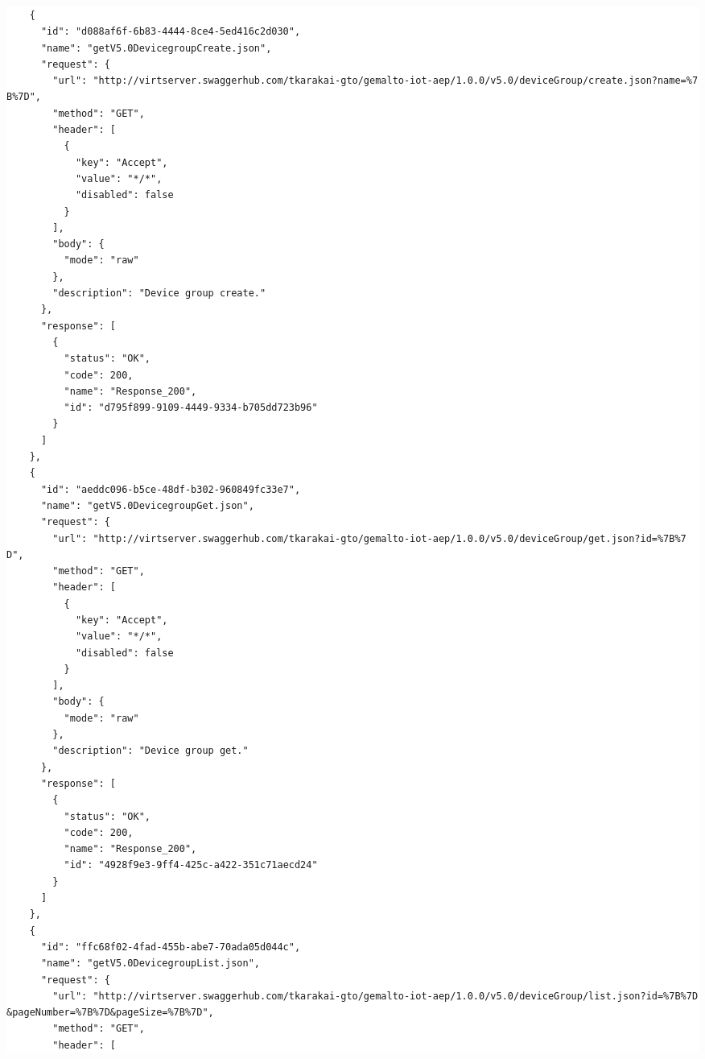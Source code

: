        {
          "id": "d088af6f-6b83-4444-8ce4-5ed416c2d030",
          "name": "getV5.0DevicegroupCreate.json",
          "request": {
            "url": "http://virtserver.swaggerhub.com/tkarakai-gto/gemalto-iot-aep/1.0.0/v5.0/deviceGroup/create.json?name=%7B%7D",
            "method": "GET",
            "header": [
              {
                "key": "Accept",
                "value": "*/*",
                "disabled": false
              }
            ],
            "body": {
              "mode": "raw"
            },
            "description": "Device group create."
          },
          "response": [
            {
              "status": "OK",
              "code": 200,
              "name": "Response_200",
              "id": "d795f899-9109-4449-9334-b705dd723b96"
            }
          ]
        },
        {
          "id": "aeddc096-b5ce-48df-b302-960849fc33e7",
          "name": "getV5.0DevicegroupGet.json",
          "request": {
            "url": "http://virtserver.swaggerhub.com/tkarakai-gto/gemalto-iot-aep/1.0.0/v5.0/deviceGroup/get.json?id=%7B%7D",
            "method": "GET",
            "header": [
              {
                "key": "Accept",
                "value": "*/*",
                "disabled": false
              }
            ],
            "body": {
              "mode": "raw"
            },
            "description": "Device group get."
          },
          "response": [
            {
              "status": "OK",
              "code": 200,
              "name": "Response_200",
              "id": "4928f9e3-9ff4-425c-a422-351c71aecd24"
            }
          ]
        },
        {
          "id": "ffc68f02-4fad-455b-abe7-70ada05d044c",
          "name": "getV5.0DevicegroupList.json",
          "request": {
            "url": "http://virtserver.swaggerhub.com/tkarakai-gto/gemalto-iot-aep/1.0.0/v5.0/deviceGroup/list.json?id=%7B%7D&pageNumber=%7B%7D&pageSize=%7B%7D",
            "method": "GET",
            "header": [